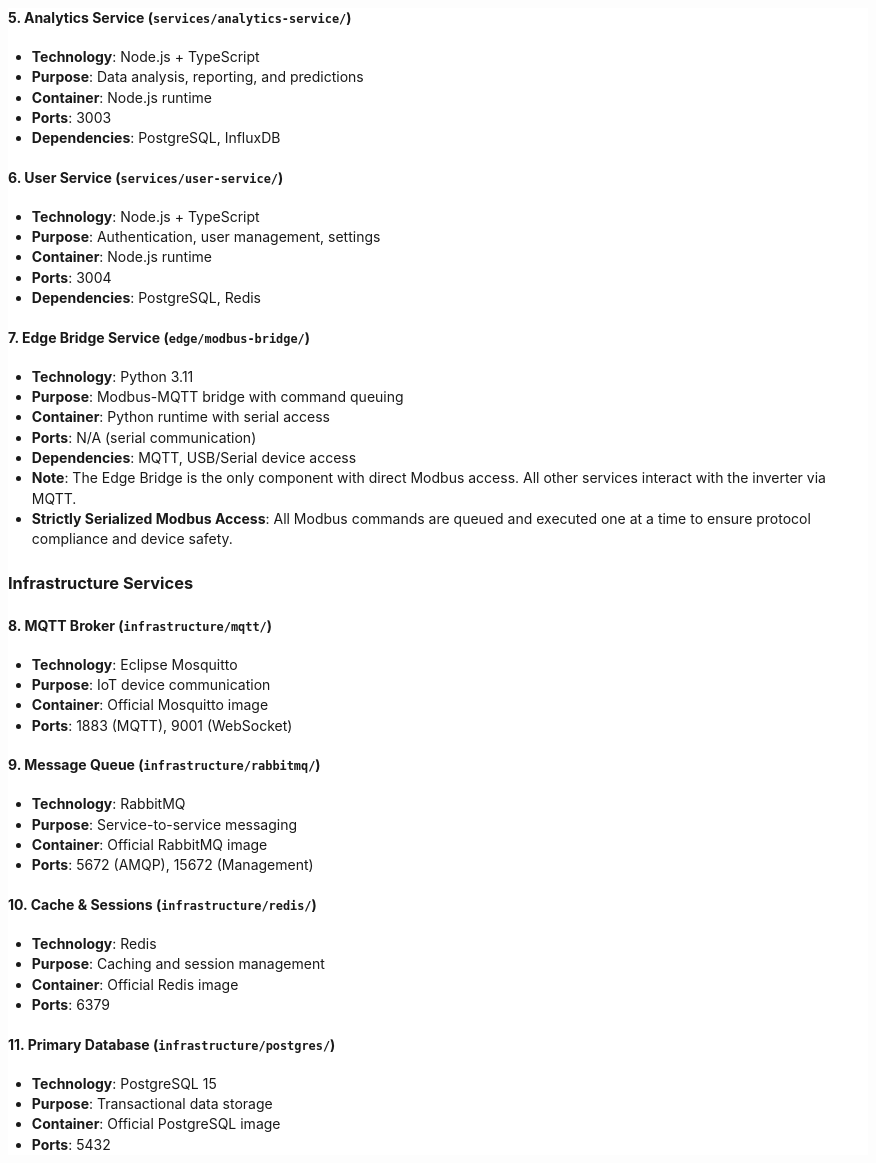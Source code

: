 #### 5. **Analytics Service** (`services/analytics-service/`)
- **Technology**: Node.js + TypeScript
- **Purpose**: Data analysis, reporting, and predictions
- **Container**: Node.js runtime
- **Ports**: 3003
- **Dependencies**: PostgreSQL, InfluxDB

#### 6. **User Service** (`services/user-service/`)
- **Technology**: Node.js + TypeScript
- **Purpose**: Authentication, user management, settings
- **Container**: Node.js runtime
- **Ports**: 3004
- **Dependencies**: PostgreSQL, Redis

#### 7. **Edge Bridge Service** (`edge/modbus-bridge/`)
- **Technology**: Python 3.11
- **Purpose**: Modbus-MQTT bridge with command queuing
- **Container**: Python runtime with serial access
- **Ports**: N/A (serial communication)
- **Dependencies**: MQTT, USB/Serial device access
- **Note**: The Edge Bridge is the only component with direct Modbus access. All other services interact with the inverter via MQTT.
- **Strictly Serialized Modbus Access**: All Modbus commands are queued and executed one at a time to ensure protocol compliance and device safety.

### Infrastructure Services

#### 8. **MQTT Broker** (`infrastructure/mqtt/`)
- **Technology**: Eclipse Mosquitto
- **Purpose**: IoT device communication
- **Container**: Official Mosquitto image
- **Ports**: 1883 (MQTT), 9001 (WebSocket)

#### 9. **Message Queue** (`infrastructure/rabbitmq/`)
- **Technology**: RabbitMQ
- **Purpose**: Service-to-service messaging
- **Container**: Official RabbitMQ image
- **Ports**: 5672 (AMQP), 15672 (Management)

#### 10. **Cache & Sessions** (`infrastructure/redis/`)
- **Technology**: Redis
- **Purpose**: Caching and session management
- **Container**: Official Redis image
- **Ports**: 6379

#### 11. **Primary Database** (`infrastructure/postgres/`)
- **Technology**: PostgreSQL 15
- **Purpose**: Transactional data storage
- **Container**: Official PostgreSQL image
- **Ports**: 5432
